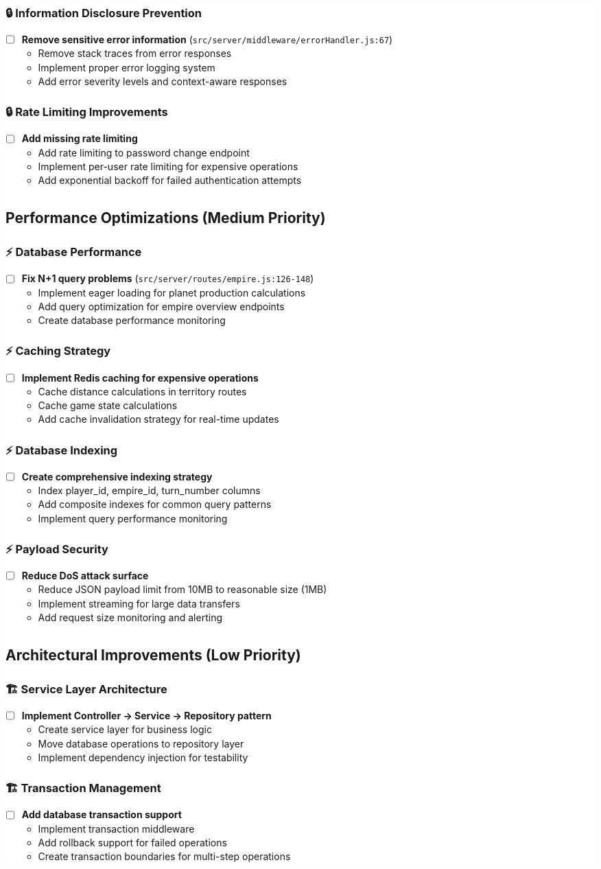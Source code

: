### 🔒 Information Disclosure Prevention
- [ ] **Remove sensitive error information** (`src/server/middleware/errorHandler.js:67`)
  - Remove stack traces from error responses
  - Implement proper error logging system
  - Add error severity levels and context-aware responses

### 🔒 Rate Limiting Improvements
- [ ] **Add missing rate limiting**
  - Add rate limiting to password change endpoint
  - Implement per-user rate limiting for expensive operations
  - Add exponential backoff for failed authentication attempts

## Performance Optimizations (Medium Priority)

### ⚡ Database Performance
- [ ] **Fix N+1 query problems** (`src/server/routes/empire.js:126-148`)
  - Implement eager loading for planet production calculations
  - Add query optimization for empire overview endpoints
  - Create database performance monitoring

### ⚡ Caching Strategy
- [ ] **Implement Redis caching for expensive operations**
  - Cache distance calculations in territory routes
  - Cache game state calculations
  - Add cache invalidation strategy for real-time updates

### ⚡ Database Indexing
- [ ] **Create comprehensive indexing strategy**
  - Index player_id, empire_id, turn_number columns
  - Add composite indexes for common query patterns
  - Implement query performance monitoring

### ⚡ Payload Security
- [ ] **Reduce DoS attack surface**
  - Reduce JSON payload limit from 10MB to reasonable size (1MB)
  - Implement streaming for large data transfers
  - Add request size monitoring and alerting

## Architectural Improvements (Low Priority)

### 🏗️ Service Layer Architecture
- [ ] **Implement Controller → Service → Repository pattern**
  - Create service layer for business logic
  - Move database operations to repository layer
  - Implement dependency injection for testability

### 🏗️ Transaction Management
- [ ] **Add database transaction support**
  - Implement transaction middleware
  - Add rollback support for failed operations
  - Create transaction boundaries for multi-step operations
